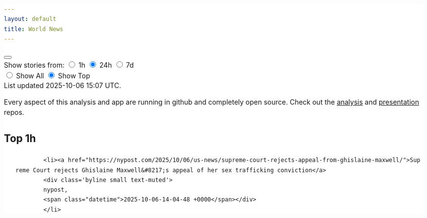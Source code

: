 ```yaml
---
layout: default
title: World News
---
```


<div markdown="0">

<div id="controls">
    <!-- a clickable gear button that opens/collapses a div containing controls for the feed -->
    <button class="btn btn-outline-secondary" type="button" data-bs-toggle="collapse" data-bs-target="#controls-collapse" aria-expanded="false" aria-controls="controls-collapse">
        <i class="fas fa-gear"></i>
    </button>
    <div class="collapse" id="controls-collapse">
        <!--- radio buttons for Show stories from 1h, 24h, 1d -->
        <div class="btn-group" role="group">
            Show stories from:
            <input class="btn-check" type="radio" name="period" id="period-1h" autocomplete="off">
            <label class="btn btn-secondary" for="period-1h">1h</label>
            <input class="btn-check" type="radio" name="period" id="period-24h" autocomplete="off" checked>
            <label class="btn btn-secondary" for="period-24h">24h</label>
            <input class="btn-check" type="radio" name="period" id="period-7d" autocomplete="off">
            <label class="btn btn-secondary" for="period-7d">7d</label>
        </div>
        <!--- radio buttons for Show All, Show Top -->
        <div class="btn-group" role="group">
            <input class="btn-check" type="radio" name="view" id="view-all" autocomplete="off">
            <label class="btn btn-secondary" for="view-all">Show All</label>
            <input class="btn-check" type="radio" name="view" id="view-top" autocomplete="off" checked>
            <label class="btn btn-secondary" for="view-top">Show Top</label>
        </div>
    </div>
</div>

<div class="byline small text-muted">List updated <span class="datetime">2025-10-06 15:07 UTC</span>.</div>

<p>Every aspect of this analysis and app are running in github and completely open source.
Check out the <a href="https://github.com/Castro-Media/Analysis">analysis</a> and
<a href="https://github.com/Castro-Media/TopStoryReview.com">presentation</a> repos.</p>
<div id="top1h" class="col-12">
    <h2>Top 1h</h2>
    <ul>
        
            <li><a href="https://nypost.com/2025/10/06/us-news/supreme-court-rejects-appeal-from-ghislaine-maxwell/">Supreme Court rejects Ghislaine Maxwell&#8217;s appeal of her sex trafficking conviction</a>
            <div class='byline small text-muted'>
            nypost, 
            <span class="datetime">2025-10-06-14-04-48 +0000</span></div>
            </li>
        
